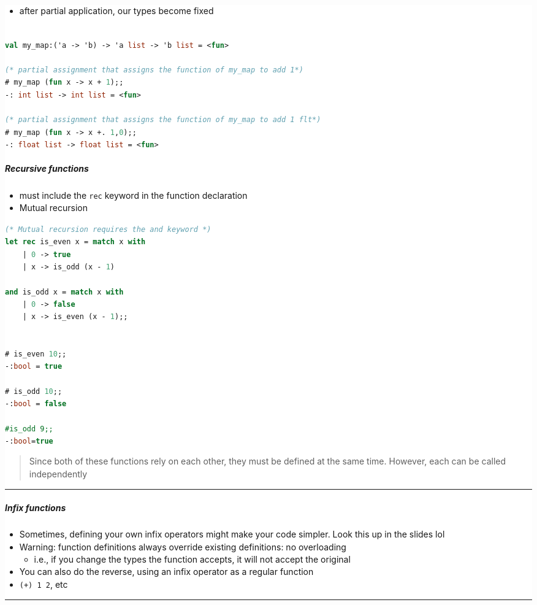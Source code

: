   * after partial application, our types become fixed

```OCaml

val my_map:('a -> 'b) -> 'a list -> 'b list = <fun>

(* partial assignment that assigns the function of my_map to add 1*)
# my_map (fun x -> x + 1);;
-: int list -> int list = <fun>

(* partial assignment that assigns the function of my_map to add 1 flt*)
# my_map (fun x -> x +. 1,0);;
-: float list -> float list = <fun>

```

<h5>Recursive functions</h5>

  * must include the `rec` keyword in the function declaration
  * Mutual recursion 

```OCaml
(* Mutual recursion requires the and keyword *)
let rec is_even x = match x with 
    | 0 -> true
    | x -> is_odd (x - 1)

and is_odd x = match x with
    | 0 -> false
    | x -> is_even (x - 1);;


# is_even 10;;
-:bool = true

# is_odd 10;;
-:bool = false

#is_odd 9;;
-:bool=true
```
>Since both of these functions rely on each other, they must be defined at the same time. However, each can be called independently

---


<h5>Infix functions</h5>

  * Sometimes, defining your own infix operators might make your code simpler. Look this up in the slides lol
  * Warning: function definitions always override existing definitions: no overloading
      - i.e., if you change the types the function accepts, it will not accept the original
  * You can also do the reverse, using an infix operator as a regular function
  * `(+) 1 2`, etc

---